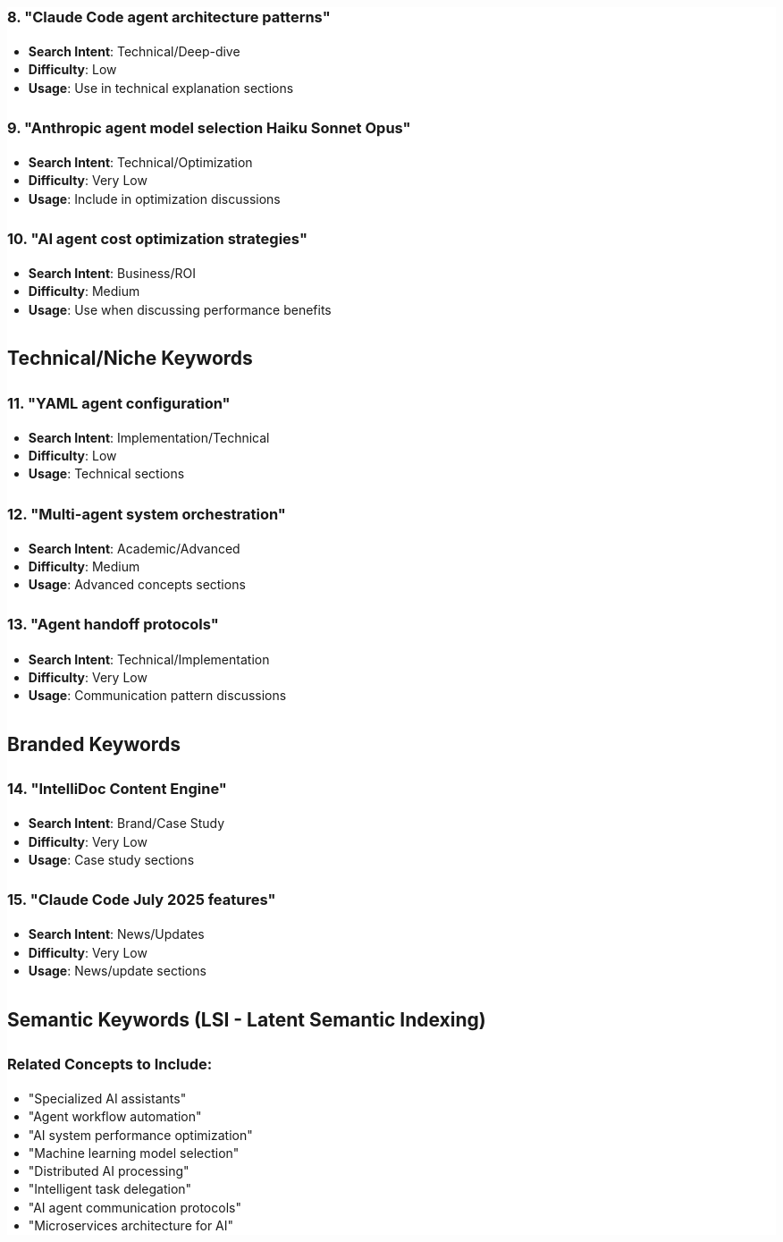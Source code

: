 ### 8. "Claude Code agent architecture patterns"
- **Search Intent**: Technical/Deep-dive
- **Difficulty**: Low
- **Usage**: Use in technical explanation sections

### 9. "Anthropic agent model selection Haiku Sonnet Opus"
- **Search Intent**: Technical/Optimization
- **Difficulty**: Very Low
- **Usage**: Include in optimization discussions

### 10. "AI agent cost optimization strategies"
- **Search Intent**: Business/ROI
- **Difficulty**: Medium
- **Usage**: Use when discussing performance benefits

## Technical/Niche Keywords

### 11. "YAML agent configuration"
- **Search Intent**: Implementation/Technical
- **Difficulty**: Low
- **Usage**: Technical sections

### 12. "Multi-agent system orchestration"
- **Search Intent**: Academic/Advanced
- **Difficulty**: Medium
- **Usage**: Advanced concepts sections

### 13. "Agent handoff protocols"
- **Search Intent**: Technical/Implementation
- **Difficulty**: Very Low
- **Usage**: Communication pattern discussions

## Branded Keywords

### 14. "IntelliDoc Content Engine"
- **Search Intent**: Brand/Case Study
- **Difficulty**: Very Low
- **Usage**: Case study sections

### 15. "Claude Code July 2025 features"
- **Search Intent**: News/Updates
- **Difficulty**: Very Low
- **Usage**: News/update sections

## Semantic Keywords (LSI - Latent Semantic Indexing)

### Related Concepts to Include:
- "Specialized AI assistants"
- "Agent workflow automation"
- "AI system performance optimization"
- "Machine learning model selection"
- "Distributed AI processing"
- "Intelligent task delegation"
- "AI agent communication protocols"
- "Microservices architecture for AI"
